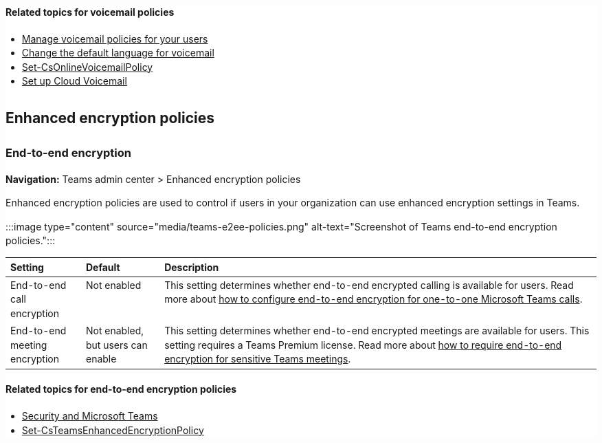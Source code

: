 #### Related topics for voicemail policies

- [Manage voicemail policies for your users](manage-voicemail-policies.md)
- [Change the default language for voicemail](change-the-default-language-for-greetings-and-emails.md)
- [Set-CsOnlineVoicemailPolicy](/powershell/module/skype/set-csonlinevoicemailpolicy)
- [Set up Cloud Voicemail](set-up-phone-system-voicemail.md)

## Enhanced encryption policies

### End-to-end encryption

**Navigation:** Teams admin center > Enhanced encryption policies

Enhanced encryption policies are used to control if users in your organization can use enhanced encryption settings in Teams.

:::image type="content" source="media/teams-e2ee-policies.png" alt-text="Screenshot of Teams end-to-end encryption policies.":::

| Setting | Default | Description |
|:-----|:-----|:-----|
|End-to-end call encryption|Not enabled|This setting determines whether end-to-end encrypted calling is available for users. Read more about [how to configure end-to-end encryption for one-to-one Microsoft Teams calls](teams-end-to-end-encryption.md).|
|End-to-end meeting encryption|Not enabled, but users can enable|This setting determines whether end-to-end encrypted meetings are available for users. This setting requires a Teams Premium license. Read more about [how to require end-to-end encryption for sensitive Teams meetings](end-to-end-encrypted-meetings.md).|

#### Related topics for end-to-end encryption policies

- [Security and Microsoft Teams](teams-security-guide.md)
- [Set-CsTeamsEnhancedEncryptionPolicy](/powershell/module/teams/Set-CsTeamsEnhancedEncryptionPolicy)
